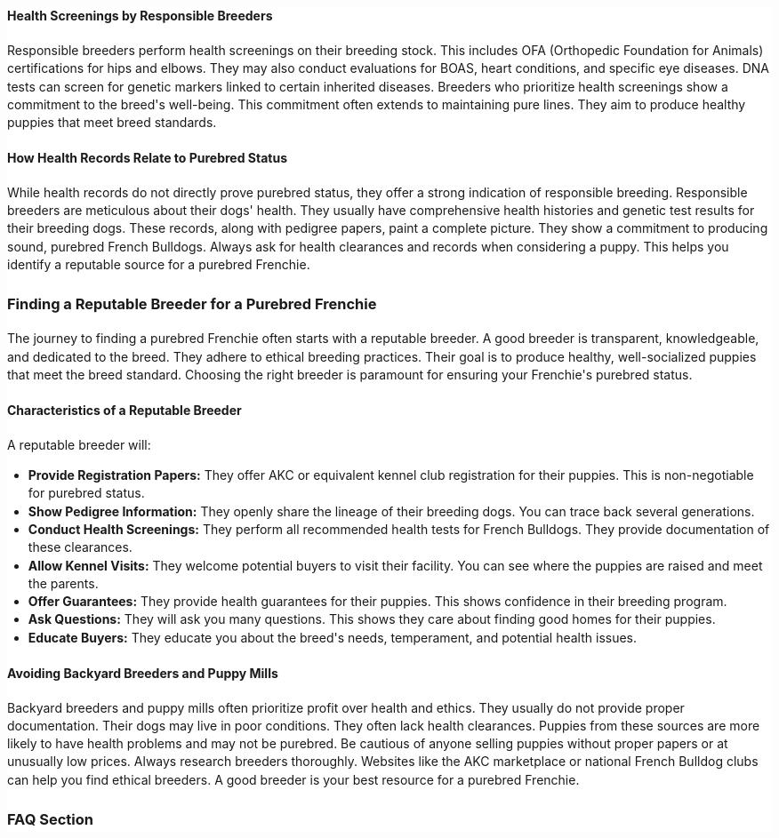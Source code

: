 #### Health Screenings by Responsible Breeders

Responsible breeders perform health screenings on their breeding stock. This includes OFA (Orthopedic Foundation for Animals) certifications for hips and elbows. They may also conduct evaluations for BOAS, heart conditions, and specific eye diseases. DNA tests can screen for genetic markers linked to certain inherited diseases. Breeders who prioritize health screenings show a commitment to the breed's well-being. This commitment often extends to maintaining pure lines. They aim to produce healthy puppies that meet breed standards.

#### How Health Records Relate to Purebred Status

While health records do not directly prove purebred status, they offer a strong indication of responsible breeding. Responsible breeders are meticulous about their dogs' health. They usually have comprehensive health histories and genetic test results for their breeding dogs. These records, along with pedigree papers, paint a complete picture. They show a commitment to producing sound, purebred French Bulldogs. Always ask for health clearances and records when considering a puppy. This helps you identify a reputable source for a purebred Frenchie.

### Finding a Reputable Breeder for a Purebred Frenchie

The journey to finding a purebred Frenchie often starts with a reputable breeder. A good breeder is transparent, knowledgeable, and dedicated to the breed. They adhere to ethical breeding practices. Their goal is to produce healthy, well-socialized puppies that meet the breed standard. Choosing the right breeder is paramount for ensuring your Frenchie's purebred status.

#### Characteristics of a Reputable Breeder

A reputable breeder will:
*   **Provide Registration Papers:** They offer AKC or equivalent kennel club registration for their puppies. This is non-negotiable for purebred status.
*   **Show Pedigree Information:** They openly share the lineage of their breeding dogs. You can trace back several generations.
*   **Conduct Health Screenings:** They perform all recommended health tests for French Bulldogs. They provide documentation of these clearances.
*   **Allow Kennel Visits:** They welcome potential buyers to visit their facility. You can see where the puppies are raised and meet the parents.
*   **Offer Guarantees:** They provide health guarantees for their puppies. This shows confidence in their breeding program.
*   **Ask Questions:** They will ask you many questions. This shows they care about finding good homes for their puppies.
*   **Educate Buyers:** They educate you about the breed's needs, temperament, and potential health issues.

#### Avoiding Backyard Breeders and Puppy Mills

Backyard breeders and puppy mills often prioritize profit over health and ethics. They usually do not provide proper documentation. Their dogs may live in poor conditions. They often lack health clearances. Puppies from these sources are more likely to have health problems and may not be purebred. Be cautious of anyone selling puppies without proper papers or at unusually low prices. Always research breeders thoroughly. Websites like the AKC marketplace or national French Bulldog clubs can help you find ethical breeders. A good breeder is your best resource for a purebred Frenchie.

### FAQ Section
